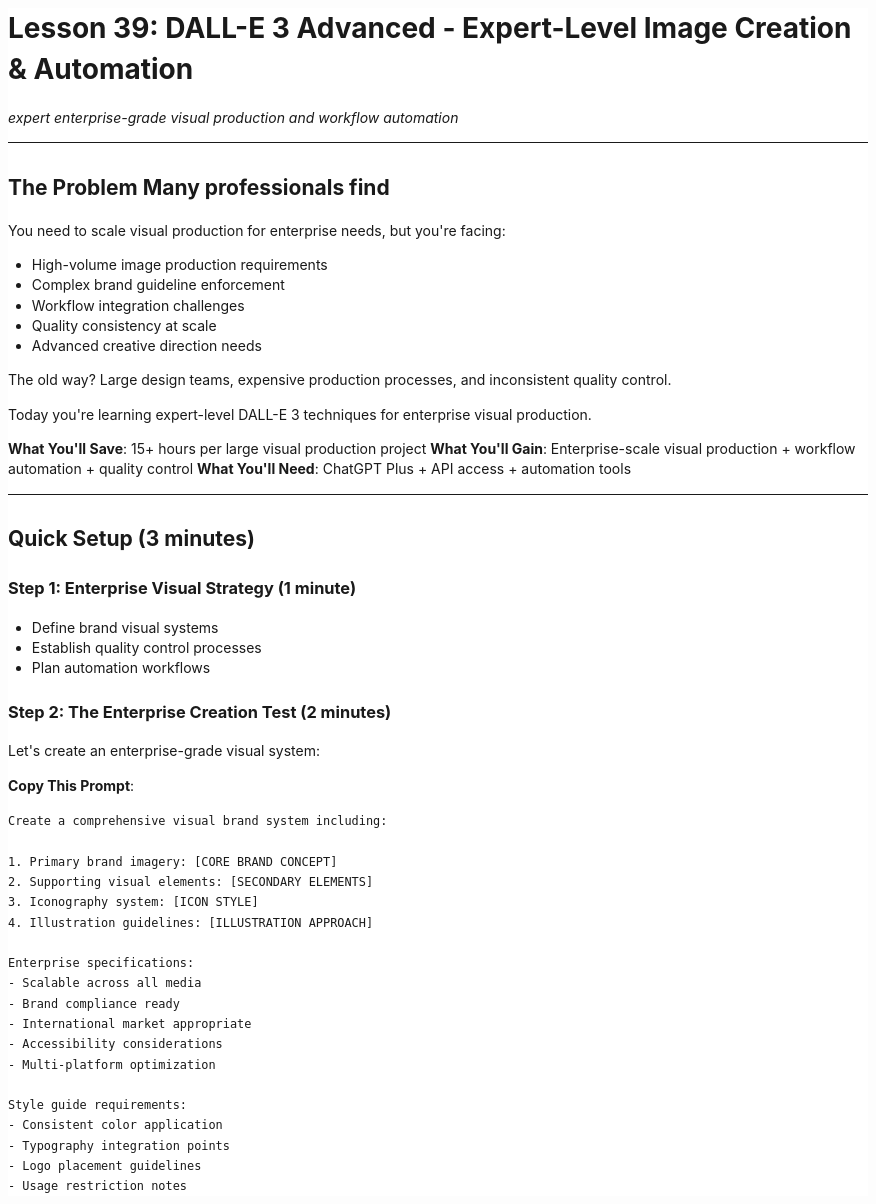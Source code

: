 # Lesson 39: DALL-E 3 Advanced - Expert-Level Image Creation & Automation

*expert enterprise-grade visual production and workflow automation*

---

## The Problem Many professionals find

You need to scale visual production for enterprise needs, but you're facing:
- High-volume image production requirements
- Complex brand guideline enforcement
- Workflow integration challenges
- Quality consistency at scale
- Advanced creative direction needs

The old way? Large design teams, expensive production processes, and inconsistent quality control.

Today you're learning expert-level DALL-E 3 techniques for enterprise visual production.

**What You'll Save**: 15+ hours per large visual production project 
**What You'll Gain**: Enterprise-scale visual production + workflow automation + quality control 
**What You'll Need**: ChatGPT Plus + API access + automation tools

---

## Quick Setup (3 minutes)

### Step 1: Enterprise Visual Strategy (1 minute)
- Define brand visual systems
- Establish quality control processes
- Plan automation workflows

### Step 2: The Enterprise Creation Test (2 minutes)

Let's create an enterprise-grade visual system:

**Copy This Prompt**:
```
Create a comprehensive visual brand system including:

1. Primary brand imagery: [CORE BRAND CONCEPT]
2. Supporting visual elements: [SECONDARY ELEMENTS]
3. Iconography system: [ICON STYLE]
4. Illustration guidelines: [ILLUSTRATION APPROACH]

Enterprise specifications:
- Scalable across all media
- Brand compliance ready
- International market appropriate
- Accessibility considerations
- Multi-platform optimization

Style guide requirements:
- Consistent color application
- Typography integration points
- Logo placement guidelines
- Usage restriction notes
```
